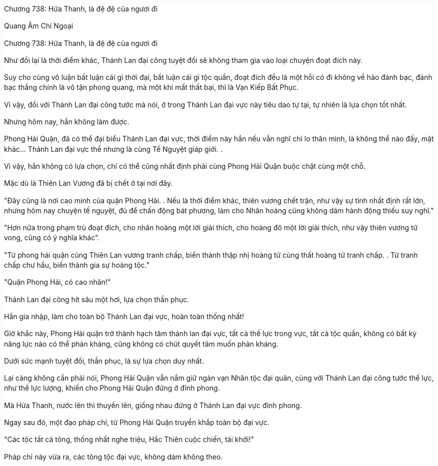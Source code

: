




Chương 738: Hứa Thanh, là đệ đệ của ngươi đi


Quang Âm Chi Ngoại

Chương 738: Hứa Thanh, là đệ đệ của ngươi đi

Như đổi lại là thời điểm khác, Thánh Lan đại công tuyệt đối sẽ không tham gia vào loại chuyện đoạt đích này.

Suy cho cùng vô luận bất luận cái gì thời đại, bất luận cái gì tộc quần, đoạt đích đều là một hồi có đi không về hào đánh bạc, đánh bạc thắng chính là vô tận phong quang, mà một khi mất thất bại, thì là Vạn Kiếp Bất Phục.

Vì vậy, đối với Thánh Lan đại công tước mà nói, ở trong Thánh Lan đại vực này tiêu dao tự tại, tự nhiên là lựa chọn tốt nhất.

Nhưng hôm nay, hắn không làm được.

Phong Hải Quận, đã có thể đại biểu Thánh Lan đại vực, thời điểm này hắn nếu vẫn nghĩ chỉ lo thân mình, là không thể nào đấy, mặt khác... Thánh Lan đại vực thế nhưng là cùng Tế Nguyệt giáp giới. .

Vì vậy, hắn không có lựa chọn, chỉ có thể cũng nhất định phải cùng Phong Hải Quận buộc chặt cùng một chỗ.

Mặc dù là Thiên Lan Vương đã bị chết ở tại nơi đây.

"Đây cũng là nơi cao minh của quận Phong Hải. . Nếu là thời điểm khác, thiên vương chết trận, như vậy sự tình nhất định rất lớn, nhưng hôm nay chuyện tế nguyệt, đủ để chấn động bát phương, làm cho Nhân hoàng cũng không dám hành động thiếu suy nghĩ."

"Hơn nữa trong phạm trù đoạt đích, cho nhân hoàng một lời giải thích, cho hoàng đô một lời giải thích, như vậy thiên vương tử vong, cũng có ý nghĩa khác".

"Từ phong hải quận cùng Thiên Lan vương tranh chấp, biến thành thập nhị hoàng tử cùng thất hoàng tử tranh chấp. . Từ tranh chấp chư hầu, biến thành gia sự hoàng tộc."

"Quận Phong Hải, có cao nhân!"

Thánh Lan đại công hít sâu một hơi, lựa chọn thần phục.

Hắn gia nhập, làm cho toàn bộ Thánh Lan đại vực, hoàn toàn thống nhất!

Giờ khắc này, Phong Hải quận trở thành hạch tâm thánh lan đại vực, tất cả thế lực trong vực, tất cả tộc quần, không có bất kỳ năng lực nào có thể phản kháng, cũng không có chút quyết tâm muốn phản kháng.

Dưới sức mạnh tuyệt đối, thần phục, là sự lựa chọn duy nhất.

Lại càng không cần phải nói, Phong Hải Quận vẫn nắm giữ ngàn vạn Nhân tộc đại quân, cùng với Thánh Lan đại công tước thế lực, như thế lực lượng, khiến cho Phong Hải Quận đứng ở đỉnh phong.

Mà Hứa Thanh, nước lên thì thuyền lên, giống nhau đứng ở Thánh Lan đại vực đỉnh phong.

Ngay sau đó, một đạo pháp chỉ, từ Phong Hải Quận truyền khắp toàn bộ đại vực.

"Các tộc tất cả tông, thống nhất nghe triệu, Hắc Thiên cuộc chiến, tái khởi!"

Pháp chỉ này vừa ra, các tông tộc đại vực, không dám không theo.
